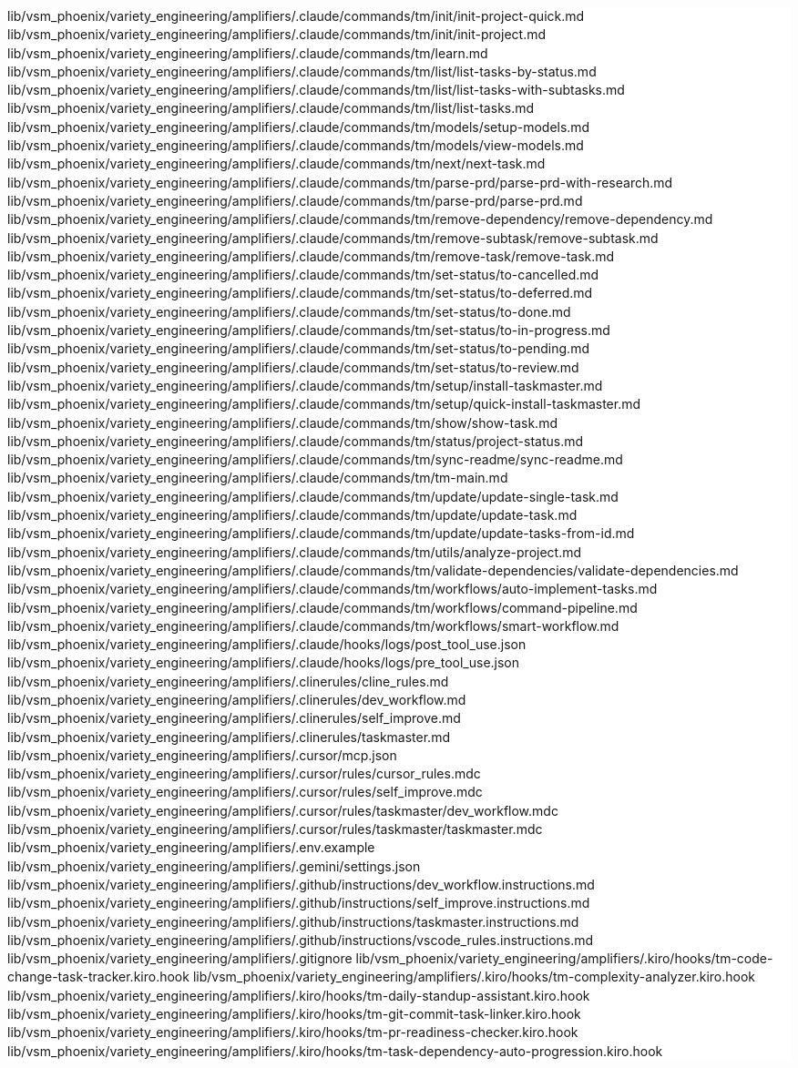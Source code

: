 lib/vsm_phoenix/variety_engineering/amplifiers/.claude/commands/tm/init/init-project-quick.md
lib/vsm_phoenix/variety_engineering/amplifiers/.claude/commands/tm/init/init-project.md
lib/vsm_phoenix/variety_engineering/amplifiers/.claude/commands/tm/learn.md
lib/vsm_phoenix/variety_engineering/amplifiers/.claude/commands/tm/list/list-tasks-by-status.md
lib/vsm_phoenix/variety_engineering/amplifiers/.claude/commands/tm/list/list-tasks-with-subtasks.md
lib/vsm_phoenix/variety_engineering/amplifiers/.claude/commands/tm/list/list-tasks.md
lib/vsm_phoenix/variety_engineering/amplifiers/.claude/commands/tm/models/setup-models.md
lib/vsm_phoenix/variety_engineering/amplifiers/.claude/commands/tm/models/view-models.md
lib/vsm_phoenix/variety_engineering/amplifiers/.claude/commands/tm/next/next-task.md
lib/vsm_phoenix/variety_engineering/amplifiers/.claude/commands/tm/parse-prd/parse-prd-with-research.md
lib/vsm_phoenix/variety_engineering/amplifiers/.claude/commands/tm/parse-prd/parse-prd.md
lib/vsm_phoenix/variety_engineering/amplifiers/.claude/commands/tm/remove-dependency/remove-dependency.md
lib/vsm_phoenix/variety_engineering/amplifiers/.claude/commands/tm/remove-subtask/remove-subtask.md
lib/vsm_phoenix/variety_engineering/amplifiers/.claude/commands/tm/remove-task/remove-task.md
lib/vsm_phoenix/variety_engineering/amplifiers/.claude/commands/tm/set-status/to-cancelled.md
lib/vsm_phoenix/variety_engineering/amplifiers/.claude/commands/tm/set-status/to-deferred.md
lib/vsm_phoenix/variety_engineering/amplifiers/.claude/commands/tm/set-status/to-done.md
lib/vsm_phoenix/variety_engineering/amplifiers/.claude/commands/tm/set-status/to-in-progress.md
lib/vsm_phoenix/variety_engineering/amplifiers/.claude/commands/tm/set-status/to-pending.md
lib/vsm_phoenix/variety_engineering/amplifiers/.claude/commands/tm/set-status/to-review.md
lib/vsm_phoenix/variety_engineering/amplifiers/.claude/commands/tm/setup/install-taskmaster.md
lib/vsm_phoenix/variety_engineering/amplifiers/.claude/commands/tm/setup/quick-install-taskmaster.md
lib/vsm_phoenix/variety_engineering/amplifiers/.claude/commands/tm/show/show-task.md
lib/vsm_phoenix/variety_engineering/amplifiers/.claude/commands/tm/status/project-status.md
lib/vsm_phoenix/variety_engineering/amplifiers/.claude/commands/tm/sync-readme/sync-readme.md
lib/vsm_phoenix/variety_engineering/amplifiers/.claude/commands/tm/tm-main.md
lib/vsm_phoenix/variety_engineering/amplifiers/.claude/commands/tm/update/update-single-task.md
lib/vsm_phoenix/variety_engineering/amplifiers/.claude/commands/tm/update/update-task.md
lib/vsm_phoenix/variety_engineering/amplifiers/.claude/commands/tm/update/update-tasks-from-id.md
lib/vsm_phoenix/variety_engineering/amplifiers/.claude/commands/tm/utils/analyze-project.md
lib/vsm_phoenix/variety_engineering/amplifiers/.claude/commands/tm/validate-dependencies/validate-dependencies.md
lib/vsm_phoenix/variety_engineering/amplifiers/.claude/commands/tm/workflows/auto-implement-tasks.md
lib/vsm_phoenix/variety_engineering/amplifiers/.claude/commands/tm/workflows/command-pipeline.md
lib/vsm_phoenix/variety_engineering/amplifiers/.claude/commands/tm/workflows/smart-workflow.md
lib/vsm_phoenix/variety_engineering/amplifiers/.claude/hooks/logs/post_tool_use.json
lib/vsm_phoenix/variety_engineering/amplifiers/.claude/hooks/logs/pre_tool_use.json
lib/vsm_phoenix/variety_engineering/amplifiers/.clinerules/cline_rules.md
lib/vsm_phoenix/variety_engineering/amplifiers/.clinerules/dev_workflow.md
lib/vsm_phoenix/variety_engineering/amplifiers/.clinerules/self_improve.md
lib/vsm_phoenix/variety_engineering/amplifiers/.clinerules/taskmaster.md
lib/vsm_phoenix/variety_engineering/amplifiers/.cursor/mcp.json
lib/vsm_phoenix/variety_engineering/amplifiers/.cursor/rules/cursor_rules.mdc
lib/vsm_phoenix/variety_engineering/amplifiers/.cursor/rules/self_improve.mdc
lib/vsm_phoenix/variety_engineering/amplifiers/.cursor/rules/taskmaster/dev_workflow.mdc
lib/vsm_phoenix/variety_engineering/amplifiers/.cursor/rules/taskmaster/taskmaster.mdc
lib/vsm_phoenix/variety_engineering/amplifiers/.env.example
lib/vsm_phoenix/variety_engineering/amplifiers/.gemini/settings.json
lib/vsm_phoenix/variety_engineering/amplifiers/.github/instructions/dev_workflow.instructions.md
lib/vsm_phoenix/variety_engineering/amplifiers/.github/instructions/self_improve.instructions.md
lib/vsm_phoenix/variety_engineering/amplifiers/.github/instructions/taskmaster.instructions.md
lib/vsm_phoenix/variety_engineering/amplifiers/.github/instructions/vscode_rules.instructions.md
lib/vsm_phoenix/variety_engineering/amplifiers/.gitignore
lib/vsm_phoenix/variety_engineering/amplifiers/.kiro/hooks/tm-code-change-task-tracker.kiro.hook
lib/vsm_phoenix/variety_engineering/amplifiers/.kiro/hooks/tm-complexity-analyzer.kiro.hook
lib/vsm_phoenix/variety_engineering/amplifiers/.kiro/hooks/tm-daily-standup-assistant.kiro.hook
lib/vsm_phoenix/variety_engineering/amplifiers/.kiro/hooks/tm-git-commit-task-linker.kiro.hook
lib/vsm_phoenix/variety_engineering/amplifiers/.kiro/hooks/tm-pr-readiness-checker.kiro.hook
lib/vsm_phoenix/variety_engineering/amplifiers/.kiro/hooks/tm-task-dependency-auto-progression.kiro.hook